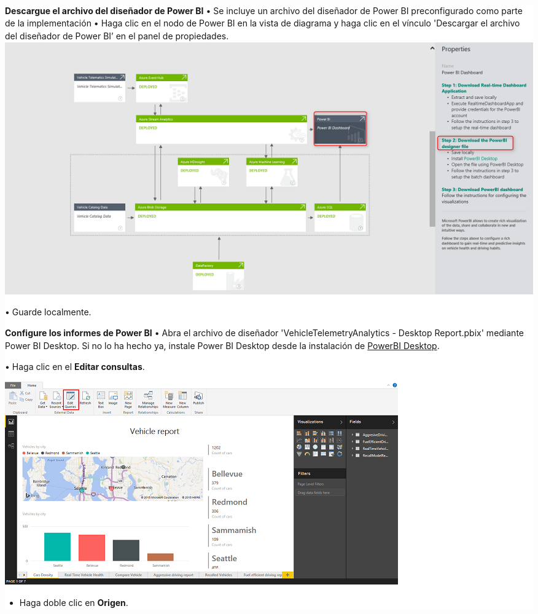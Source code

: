 **Descargue el archivo del diseñador de Power BI** • Se incluye un archivo del diseñador de Power BI preconfigurado como parte de la implementación • Haga clic en el nodo de Power BI en la vista de diagrama y haga clic en el vínculo 'Descargar el archivo del diseñador de Power BI’ en el panel de propiedades. ![](./media/cortana-analytics-playbook-vehicle-telemetry-powerbi-dashboard/9.5-download-powerbi-designer.png)

• Guarde localmente.

**Configure los informes de Power BI** • Abra el archivo de diseñador 'VehicleTelemetryAnalytics - Desktop Report.pbix' mediante Power BI Desktop. Si no lo ha hecho ya, instale Power BI Desktop desde la instalación de [PowerBI Desktop](http://www.microsoft.com/download/details.aspx?id=45331).

• Haga clic en el **Editar consultas**.

![](./media/cortana-analytics-playbook-vehicle-telemetry-powerbi-dashboard/10-edit-powerbi-query.png)

- Haga doble clic en **Origen**.
